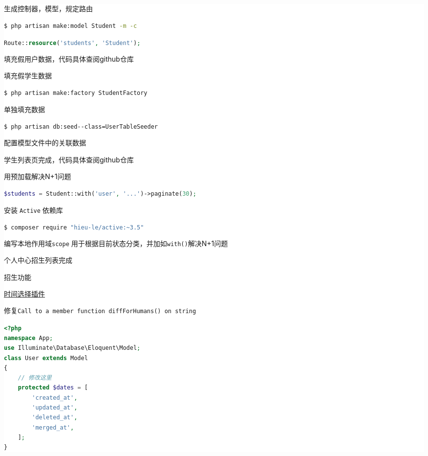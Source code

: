 生成控制器，模型，规定路由

```bash
$ php artisan make:model Student -m -c
```

```php
Route::resource('students', 'Student');
```

填充假用户数据，代码具体查阅github仓库

填充假学生数据

```bash
$ php artisan make:factory StudentFactory
```

单独填充数据

```bash
$ php artisan db:seed--class=UserTableSeeder
```

配置模型文件中的关联数据

学生列表页完成，代码具体查阅github仓库

用预加载解决N+1问题

```php
$students = Student::with('user', '...')->paginate(30);
```

安装 `Active` 依赖库

```bash
$ composer require "hieu-le/active:~3.5"
```

编写本地作用域`scope` 用于根据目前状态分类，并加如`with()`解决N+1问题

个人中心招生列表完成

招生功能

[时间选择插件](https://xdsoft.net/jqplugins/datetimepicker/)

修复`Call to a member function diffForHumans() on string`

```php
<?php
namespace App;
use Illuminate\Database\Eloquent\Model;
class User extends Model
{
    // 修改这里
    protected $dates = [
        'created_at',
        'updated_at',
        'deleted_at',
        'merged_at',
    ];
}
```

